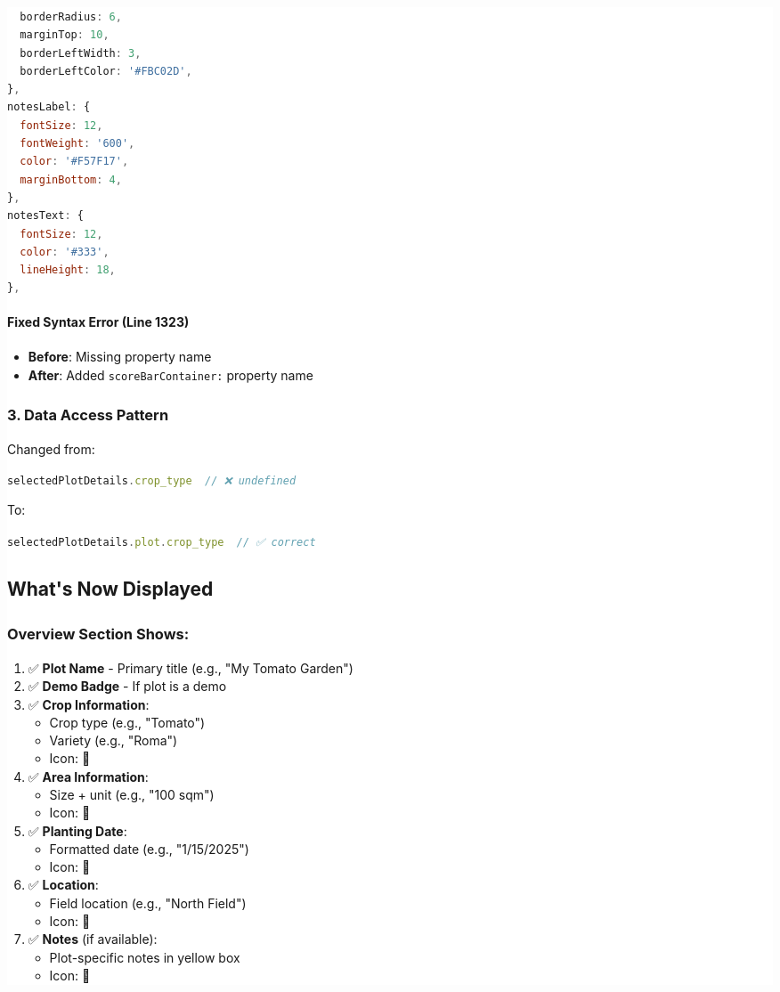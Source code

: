 ```javascript
  borderRadius: 6,
  marginTop: 10,
  borderLeftWidth: 3,
  borderLeftColor: '#FBC02D',
},
notesLabel: {
  fontSize: 12,
  fontWeight: '600',
  color: '#F57F17',
  marginBottom: 4,
},
notesText: {
  fontSize: 12,
  color: '#333',
  lineHeight: 18,
},
```

#### Fixed Syntax Error (Line 1323)
- **Before**: Missing property name
- **After**: Added `scoreBarContainer:` property name

### 3. Data Access Pattern
Changed from:
```javascript
selectedPlotDetails.crop_type  // ❌ undefined
```

To:
```javascript
selectedPlotDetails.plot.crop_type  // ✅ correct
```

## What's Now Displayed

### Overview Section Shows:
1. ✅ **Plot Name** - Primary title (e.g., "My Tomato Garden")
2. ✅ **Demo Badge** - If plot is a demo
3. ✅ **Crop Information**:
   - Crop type (e.g., "Tomato")
   - Variety (e.g., "Roma")
   - Icon: 🌱
4. ✅ **Area Information**:
   - Size + unit (e.g., "100 sqm")
   - Icon: 📐
5. ✅ **Planting Date**:
   - Formatted date (e.g., "1/15/2025")
   - Icon: 📅
6. ✅ **Location**:
   - Field location (e.g., "North Field")
   - Icon: 📍
7. ✅ **Notes** (if available):
   - Plot-specific notes in yellow box
   - Icon: 📝
